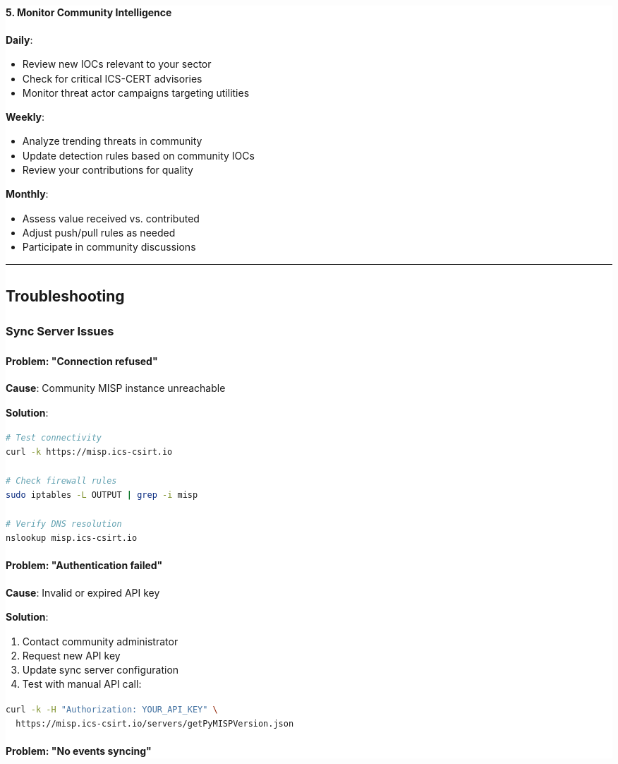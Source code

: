#### 5. Monitor Community Intelligence

**Daily**:
- Review new IOCs relevant to your sector
- Check for critical ICS-CERT advisories
- Monitor threat actor campaigns targeting utilities

**Weekly**:
- Analyze trending threats in community
- Update detection rules based on community IOCs
- Review your contributions for quality

**Monthly**:
- Assess value received vs. contributed
- Adjust push/pull rules as needed
- Participate in community discussions

---

## Troubleshooting

### Sync Server Issues

#### Problem: "Connection refused"

**Cause**: Community MISP instance unreachable

**Solution**:
```bash
# Test connectivity
curl -k https://misp.ics-csirt.io

# Check firewall rules
sudo iptables -L OUTPUT | grep -i misp

# Verify DNS resolution
nslookup misp.ics-csirt.io
```

#### Problem: "Authentication failed"

**Cause**: Invalid or expired API key

**Solution**:
1. Contact community administrator
2. Request new API key
3. Update sync server configuration
4. Test with manual API call:
```bash
curl -k -H "Authorization: YOUR_API_KEY" \
  https://misp.ics-csirt.io/servers/getPyMISPVersion.json
```

#### Problem: "No events syncing"
